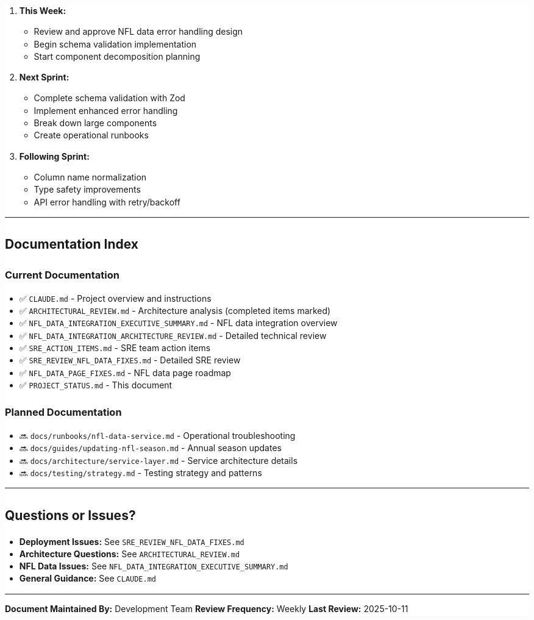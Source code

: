 1. **This Week:**
   - Review and approve NFL data error handling design
   - Begin schema validation implementation
   - Start component decomposition planning

2. **Next Sprint:**
   - Complete schema validation with Zod
   - Implement enhanced error handling
   - Break down large components
   - Create operational runbooks

3. **Following Sprint:**
   - Column name normalization
   - Type safety improvements
   - API error handling with retry/backoff

---

## Documentation Index

### Current Documentation
- ✅ `CLAUDE.md` - Project overview and instructions
- ✅ `ARCHITECTURAL_REVIEW.md` - Architecture analysis (completed items marked)
- ✅ `NFL_DATA_INTEGRATION_EXECUTIVE_SUMMARY.md` - NFL data integration overview
- ✅ `NFL_DATA_INTEGRATION_ARCHITECTURE_REVIEW.md` - Detailed technical review
- ✅ `SRE_ACTION_ITEMS.md` - SRE team action items
- ✅ `SRE_REVIEW_NFL_DATA_FIXES.md` - Detailed SRE review
- ✅ `NFL_DATA_PAGE_FIXES.md` - NFL data page roadmap
- ✅ `PROJECT_STATUS.md` - This document

### Planned Documentation
- 🔜 `docs/runbooks/nfl-data-service.md` - Operational troubleshooting
- 🔜 `docs/guides/updating-nfl-season.md` - Annual season updates
- 🔜 `docs/architecture/service-layer.md` - Service architecture details
- 🔜 `docs/testing/strategy.md` - Testing strategy and patterns

---

## Questions or Issues?

- **Deployment Issues:** See `SRE_REVIEW_NFL_DATA_FIXES.md`
- **Architecture Questions:** See `ARCHITECTURAL_REVIEW.md`
- **NFL Data Issues:** See `NFL_DATA_INTEGRATION_EXECUTIVE_SUMMARY.md`
- **General Guidance:** See `CLAUDE.md`

---

**Document Maintained By:** Development Team
**Review Frequency:** Weekly
**Last Review:** 2025-10-11
